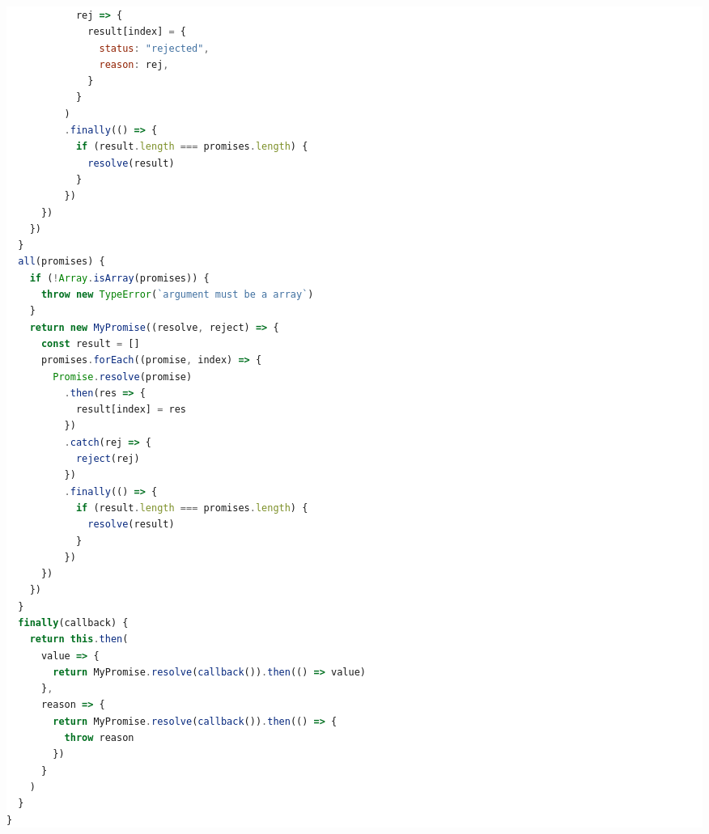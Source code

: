 ```js
            rej => {
              result[index] = {
                status: "rejected",
                reason: rej,
              }
            }
          )
          .finally(() => {
            if (result.length === promises.length) {
              resolve(result)
            }
          })
      })
    })
  }
  all(promises) {
    if (!Array.isArray(promises)) {
      throw new TypeError(`argument must be a array`)
    }
    return new MyPromise((resolve, reject) => {
      const result = []
      promises.forEach((promise, index) => {
        Promise.resolve(promise)
          .then(res => {
            result[index] = res
          })
          .catch(rej => {
            reject(rej)
          })
          .finally(() => {
            if (result.length === promises.length) {
              resolve(result)
            }
          })
      })
    })
  }
  finally(callback) {
    return this.then(
      value => {
        return MyPromise.resolve(callback()).then(() => value)
      },
      reason => {
        return MyPromise.resolve(callback()).then(() => {
          throw reason
        })
      }
    )
  }
}
```
